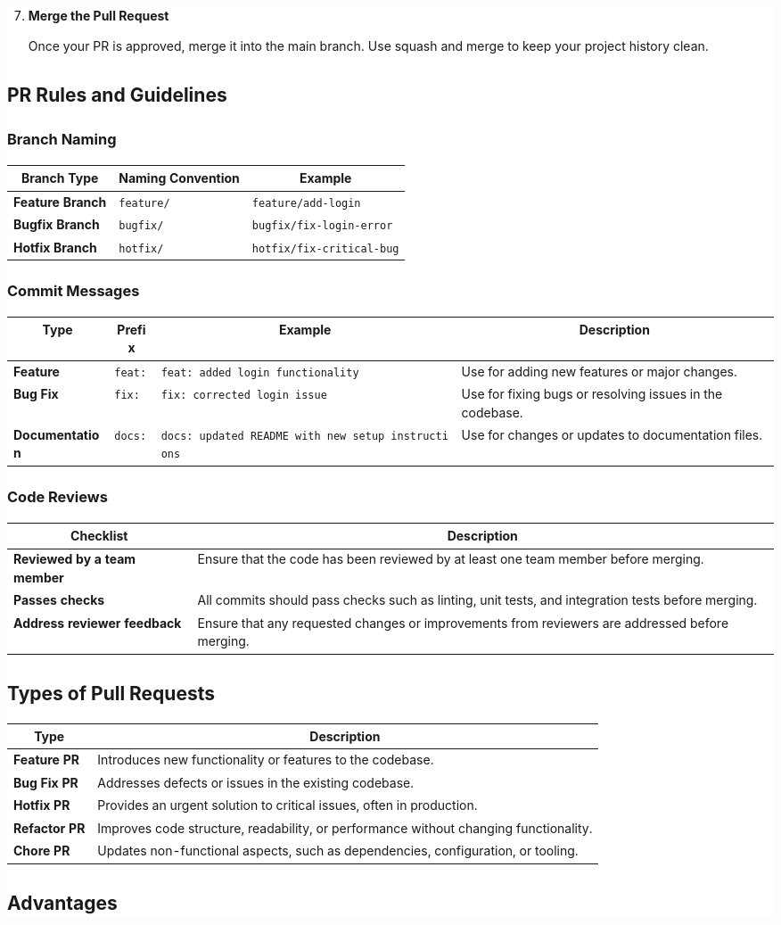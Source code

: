7. **Merge the Pull Request**

    Once your PR is approved, merge it into the main branch. Use squash and merge to keep your project history clean.

## PR Rules and Guidelines
### Branch Naming

| **Branch Type**     | **Naming Convention**          | **Example**                        |
|---------------------|---------------------------------|------------------------------------|
| **Feature Branch**   | `feature/`                      | `feature/add-login`                |
| **Bugfix Branch**    | `bugfix/`                       | `bugfix/fix-login-error`           |
| **Hotfix Branch**    | `hotfix/`                       | `hotfix/fix-critical-bug`          |

### Commit Messages

| **Type**  | **Prefix** | **Example**                                | **Description**                                             |
|-----------|------------|--------------------------------------------|-------------------------------------------------------------|
| **Feature** | `feat:`    | `feat: added login functionality`           | Use for adding new features or major changes.                |
| **Bug Fix** | `fix:`     | `fix: corrected login issue`               | Use for fixing bugs or resolving issues in the codebase.     |
| **Documentation** | `docs:` | `docs: updated README with new setup instructions` | Use for changes or updates to documentation files.          |

### Code Reviews

| **Checklist**                                                       | **Description**                                                                                           |
|---------------------------------------------------------------------|-----------------------------------------------------------------------------------------------------------|
| **Reviewed by a team member**                                       | Ensure that the code has been reviewed by at least one team member before merging.                         |
| **Passes checks**                                                   | All commits should pass checks such as linting, unit tests, and integration tests before merging.          |
| **Address reviewer feedback**                                       | Ensure that any requested changes or improvements from reviewers are addressed before merging.             |


## Types of Pull Requests

| **Type**           | **Description**                                                      |
|--------------------|----------------------------------------------------------------------|
| **Feature PR**     | Introduces new functionality or features to the codebase.            |
| **Bug Fix PR**     | Addresses defects or issues in the existing codebase.                |
| **Hotfix PR**      | Provides an urgent solution to critical issues, often in production. |
| **Refactor PR**    | Improves code structure, readability, or performance without changing functionality. |
| **Chore PR**       | Updates non-functional aspects, such as dependencies, configuration, or tooling. |


## Advantages
